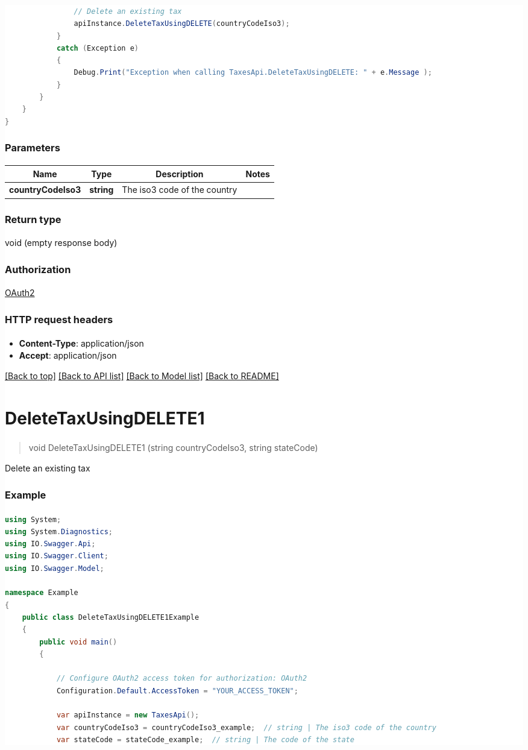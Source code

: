 ```csharp
                // Delete an existing tax
                apiInstance.DeleteTaxUsingDELETE(countryCodeIso3);
            }
            catch (Exception e)
            {
                Debug.Print("Exception when calling TaxesApi.DeleteTaxUsingDELETE: " + e.Message );
            }
        }
    }
}
```

### Parameters

Name | Type | Description  | Notes
------------- | ------------- | ------------- | -------------
 **countryCodeIso3** | **string**| The iso3 code of the country | 

### Return type

void (empty response body)

### Authorization

[OAuth2](../README.md#OAuth2)

### HTTP request headers

 - **Content-Type**: application/json
 - **Accept**: application/json

[[Back to top]](#) [[Back to API list]](../README.md#documentation-for-api-endpoints) [[Back to Model list]](../README.md#documentation-for-models) [[Back to README]](../README.md)

<a name="deletetaxusingdelete1"></a>
# **DeleteTaxUsingDELETE1**
> void DeleteTaxUsingDELETE1 (string countryCodeIso3, string stateCode)

Delete an existing tax

### Example
```csharp
using System;
using System.Diagnostics;
using IO.Swagger.Api;
using IO.Swagger.Client;
using IO.Swagger.Model;

namespace Example
{
    public class DeleteTaxUsingDELETE1Example
    {
        public void main()
        {
            
            // Configure OAuth2 access token for authorization: OAuth2
            Configuration.Default.AccessToken = "YOUR_ACCESS_TOKEN";

            var apiInstance = new TaxesApi();
            var countryCodeIso3 = countryCodeIso3_example;  // string | The iso3 code of the country
            var stateCode = stateCode_example;  // string | The code of the state

```